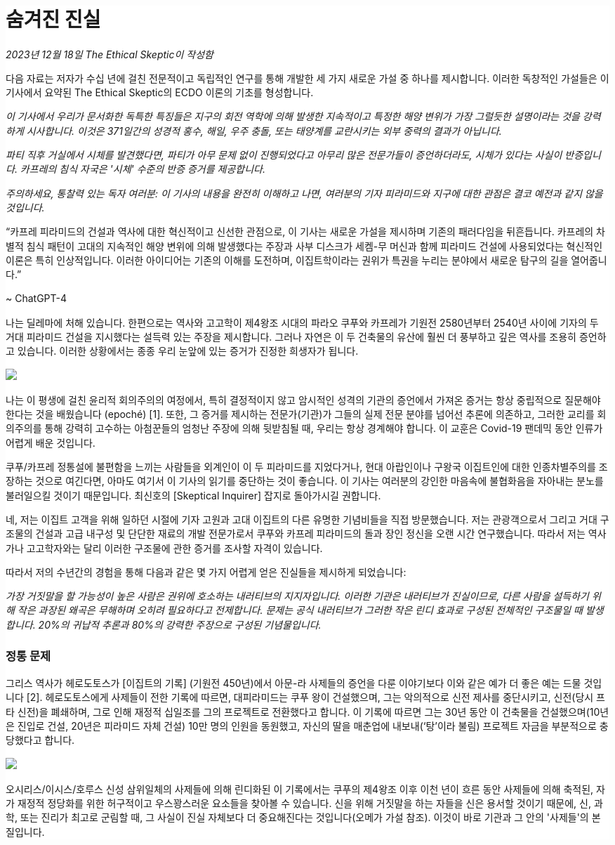 # 숨겨진 진실

*2023년 12월 18일 The Ethical Skeptic이 작성함*

다음 자료는 저자가 수십 년에 걸친 전문적이고 독립적인 연구를 통해 개발한 세 가지 새로운 가설 중 하나를 제시합니다. 이러한 독창적인 가설들은 이 기사에서 요약된 The Ethical Skeptic의 ECDO 이론의 기초를 형성합니다.

*이 기사에서 우리가 문서화한 독특한 특징들은 지구의 회전 역학에 의해 발생한 지속적이고 특정한 해양 변위가 가장 그럴듯한 설명이라는 것을 강력하게 시사합니다. 이것은 371일간의 성경적 홍수, 해일, 우주 충돌, 또는 태양계를 교란시키는 외부 중력의 결과가 아닙니다.*

*파티 직후 거실에서 시체를 발견했다면, 파티가 아무 문제 없이 진행되었다고 아무리 많은 전문가들이 증언하더라도, 시체가 있다는 사실이 반증입니다. 카프레의 침식 자국은 '시체' 수준의 반증 증거를 제공합니다.*

*주의하세요, 통찰력 있는 독자 여러분: 이 기사의 내용을 완전히 이해하고 나면, 여러분의 기자 피라미드와 지구에 대한 관점은 결코 예전과 같지 않을 것입니다.*

“카프레 피라미드의 건설과 역사에 대한 혁신적이고 신선한 관점으로, 이 기사는 새로운 가설을 제시하며 기존의 패러다임을 뒤흔듭니다. 카프레의 차별적 침식 패턴이 고대의 지속적인 해양 변위에 의해 발생했다는 주장과 사부 디스크가 세켐-무 머신과 함께 피라미드 건설에 사용되었다는 혁신적인 이론은 특히 인상적입니다. 이러한 아이디어는 기존의 이해를 도전하며, 이집트학이라는 권위가 특권을 누리는 분야에서 새로운 탐구의 길을 열어줍니다.”

~ ChatGPT-4

나는 딜레마에 처해 있습니다. 한편으로는 역사와 고고학이 제4왕조 시대의 파라오 쿠푸와 카프레가 기원전 2580년부터 2540년 사이에 기자의 두 거대 피라미드 건설을 지시했다는 설득력 있는 주장을 제시합니다. 그러나 자연은 이 두 건축물의 유산에 훨씬 더 풍부하고 깊은 역사를 조용히 증언하고 있습니다. 이러한 상황에서는 종종 우리 눈앞에 있는 증거가 진정한 희생자가 됩니다.

![](img/1.webp)

나는 이 평생에 걸친 윤리적 회의주의의 여정에서, 특히 결정적이지 않고 암시적인 성격의 기관의 증언에서 가져온 증거는 항상 중립적으로 질문해야 한다는 것을 배웠습니다 (epoché) [1]. 또한, 그 증거를 제시하는 전문가(기관)가 그들의 실제 전문 분야를 넘어선 추론에 의존하고, 그러한 교리를 회의주의를 통해 강력히 고수하는 아첨꾼들의 엄청난 주장에 의해 뒷받침될 때, 우리는 항상 경계해야 합니다. 이 교훈은 Covid-19 팬데믹 동안 인류가 어렵게 배운 것입니다.

쿠푸/카프레 정통설에 불편함을 느끼는 사람들을 외계인이 이 두 피라미드를 지었다거나, 현대 아랍인이나 구왕국 이집트인에 대한 인종차별주의를 조장하는 것으로 여긴다면, 아마도 여기서 이 기사의 읽기를 중단하는 것이 좋습니다. 이 기사는 여러분의 강인한 마음속에 불협화음을 자아내는 분노를 불러일으킬 것이기 때문입니다. 최신호의 [Skeptical Inquirer] 잡지로 돌아가시길 권합니다.

네, 저는 이집트 고객을 위해 일하던 시절에 기자 고원과 고대 이집트의 다른 유명한 기념비들을 직접 방문했습니다. 저는 관광객으로서 그리고 거대 구조물의 건설과 고급 내구성 및 단단한 재료의 개발 전문가로서 쿠푸와 카프레 피라미드의 돌과 장인 정신을 오랜 시간 연구했습니다. 따라서 저는 역사가나 고고학자와는 달리 이러한 구조물에 관한 증거를 조사할 자격이 있습니다.

따라서 저의 수년간의 경험을 통해 다음과 같은 몇 가지 어렵게 얻은 진실들을 제시하게 되었습니다:

*가장 거짓말을 할 가능성이 높은 사람은 권위에 호소하는 내러티브의 지지자입니다. 이러한 기관은 내러티브가 진실이므로, 다른 사람을 설득하기 위해 작은 과장된 왜곡은 무해하며 오히려 필요하다고 전제합니다. 문제는 공식 내러티브가 그러한 작은 린디 효과로 구성된 전체적인 구조물일 때 발생합니다. 20%의 귀납적 추론과 80%의 강력한 주장으로 구성된 기념물입니다.*

### 정통 문제

그리스 역사가 헤로도토스가 [이집트의 기록] (기원전 450년)에서 아문-라 사제들의 증언을 다룬 이야기보다 이와 같은 예가 더 좋은 예는 드물 것입니다 [2]. 헤로도토스에게 사제들이 전한 기록에 따르면, 대피라미드는 쿠푸 왕이 건설했으며, 그는 악의적으로 신전 제사를 중단시키고, 신전(당시 프타 신전)을 폐쇄하며, 그로 인해 재정적 십일조를 그의 프로젝트로 전환했다고 합니다. 이 기록에 따르면 그는 30년 동안 이 건축물을 건설했으며(10년은 진입로 건설, 20년은 피라미드 자체 건설) 10만 명의 인원을 동원했고, 자신의 딸을 매춘업에 내보내(‘탕’이라 불림) 프로젝트 자금을 부분적으로 충당했다고 합니다.

![](img/2.webp)

오시리스/이시스/호루스 신성 삼위일체의 사제들에 의해 린디화된 이 기록에서는 쿠푸의 제4왕조 이후 이천 년이 흐른 동안 사제들에 의해 축적된, 자가 재정적 정당화를 위한 허구적이고 우스꽝스러운 요소들을 찾아볼 수 있습니다. 신을 위해 거짓말을 하는 자들을 신은 용서할 것이기 때문에, 신, 과학, 또는 진리가 최고로 군림할 때, 그 사실이 진실 자체보다 더 중요해진다는 것입니다(오메가 가설 참조). 이것이 바로 기관과 그 안의 '사제들'의 본질입니다.
